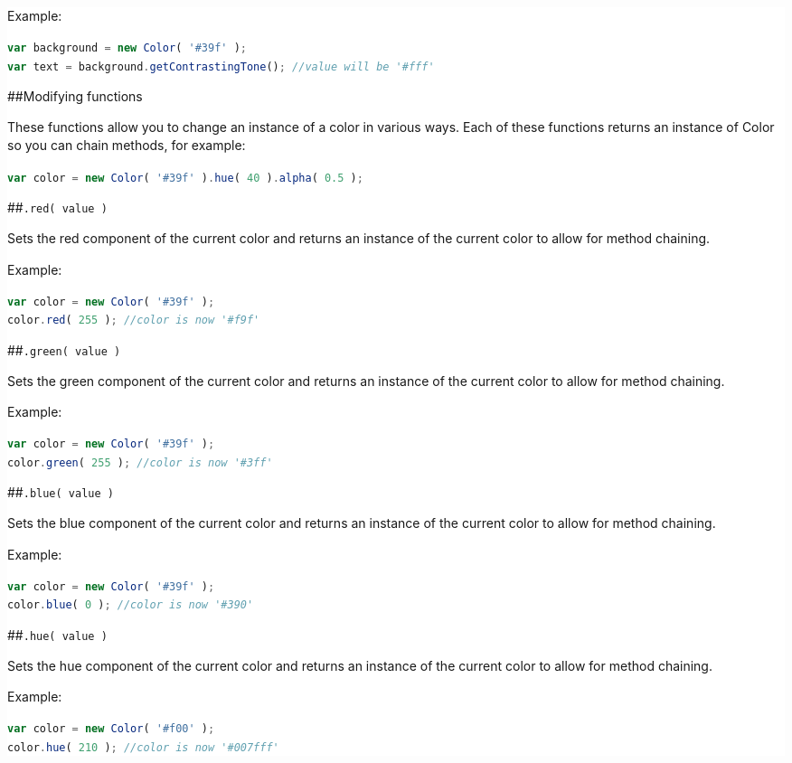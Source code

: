 Example:
  
``` js
var background = new Color( '#39f' );
var text = background.getContrastingTone(); //value will be '#fff'
```
    
##Modifying functions

These functions allow you to change an instance of a color in various ways.
Each of these functions returns an instance of Color so you can chain methods,
for example:

``` js
var color = new Color( '#39f' ).hue( 40 ).alpha( 0.5 );
```
      
##`.red( value )`

Sets the red component of the current color and returns an instance of the
current color to allow for method chaining.

Example: 

``` js
var color = new Color( '#39f' );
color.red( 255 ); //color is now '#f9f'
```

##`.green( value )`

Sets the green component of the current color and returns an instance of the
current color to allow for method chaining.

Example: 

``` js
var color = new Color( '#39f' );
color.green( 255 ); //color is now '#3ff'
```

##`.blue( value )`

Sets the blue component of the current color and returns an instance of the
current color to allow for method chaining.

Example:

``` js 
var color = new Color( '#39f' );
color.blue( 0 ); //color is now '#390'
```

##`.hue( value )`

Sets the hue component of the current color and returns an instance of the
current color to allow for method chaining.

Example:

``` js 
var color = new Color( '#f00' );
color.hue( 210 ); //color is now '#007fff'
```
